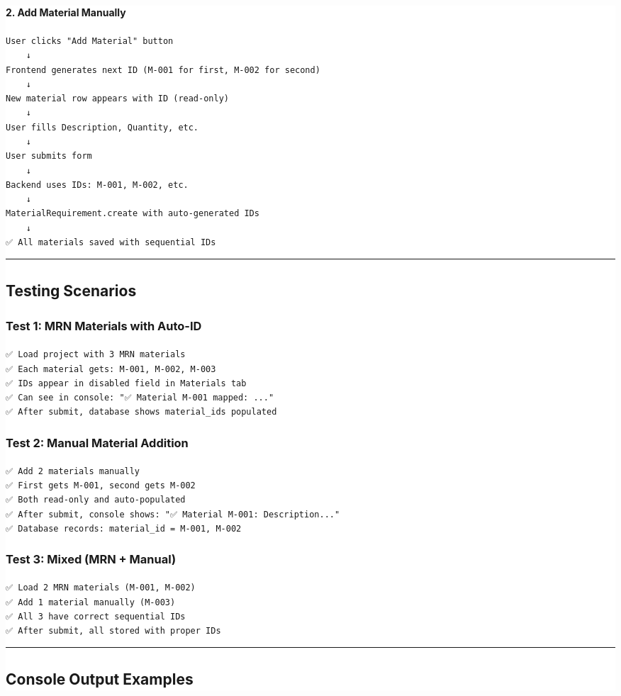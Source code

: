 #### 2. **Add Material Manually**
```
User clicks "Add Material" button
    ↓
Frontend generates next ID (M-001 for first, M-002 for second)
    ↓
New material row appears with ID (read-only)
    ↓
User fills Description, Quantity, etc.
    ↓
User submits form
    ↓
Backend uses IDs: M-001, M-002, etc.
    ↓
MaterialRequirement.create with auto-generated IDs
    ↓
✅ All materials saved with sequential IDs
```

---

## Testing Scenarios

### Test 1: MRN Materials with Auto-ID
```
✅ Load project with 3 MRN materials
✅ Each material gets: M-001, M-002, M-003
✅ IDs appear in disabled field in Materials tab
✅ Can see in console: "✅ Material M-001 mapped: ..."
✅ After submit, database shows material_ids populated
```

### Test 2: Manual Material Addition
```
✅ Add 2 materials manually
✅ First gets M-001, second gets M-002
✅ Both read-only and auto-populated
✅ After submit, console shows: "✅ Material M-001: Description..."
✅ Database records: material_id = M-001, M-002
```

### Test 3: Mixed (MRN + Manual)
```
✅ Load 2 MRN materials (M-001, M-002)
✅ Add 1 material manually (M-003)
✅ All 3 have correct sequential IDs
✅ After submit, all stored with proper IDs
```

---

## Console Output Examples
